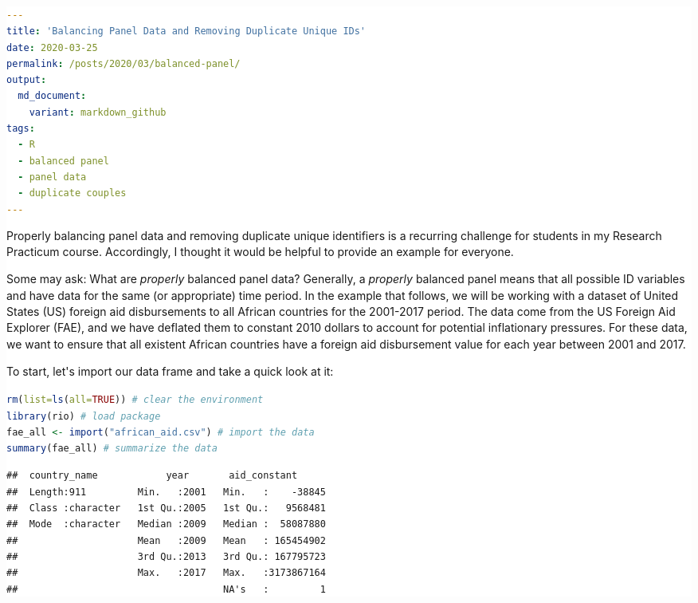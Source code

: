 ```yaml
---
title: 'Balancing Panel Data and Removing Duplicate Unique IDs'
date: 2020-03-25
permalink: /posts/2020/03/balanced-panel/
output: 
  md_document:
    variant: markdown_github
tags:
  - R
  - balanced panel
  - panel data
  - duplicate couples
---
```


Properly balancing panel data and removing duplicate unique identifiers is a recurring challenge for students in my Research Practicum course. Accordingly, I thought it would be helpful to provide an example for everyone.

Some may ask: What are *properly* balanced panel data? Generally, a *properly* balanced panel means that all possible ID variables and have data for the same (or appropriate) time period. In the example that follows, we will be working with a dataset of United States (US) foreign aid disbursements to all African countries for the 2001-2017 period. The data come from the US Foreign Aid Explorer (FAE), and we have deflated them to constant 2010 dollars to account for potential inflationary pressures. For these data, we want to ensure that all existent African countries have a foreign aid disbursement value for each year between 2001 and 2017.

To start, let's import our data frame and take a quick look at it:

``` r
rm(list=ls(all=TRUE)) # clear the environment
library(rio) # load package
fae_all <- import("african_aid.csv") # import the data
summary(fae_all) # summarize the data
```

    ##  country_name            year       aid_constant       
    ##  Length:911         Min.   :2001   Min.   :    -38845  
    ##  Class :character   1st Qu.:2005   1st Qu.:   9568481  
    ##  Mode  :character   Median :2009   Median :  58087880  
    ##                     Mean   :2009   Mean   : 165454902  
    ##                     3rd Qu.:2013   3rd Qu.: 167795723  
    ##                     Max.   :2017   Max.   :3173867164  
    ##                                    NA's   :         1
